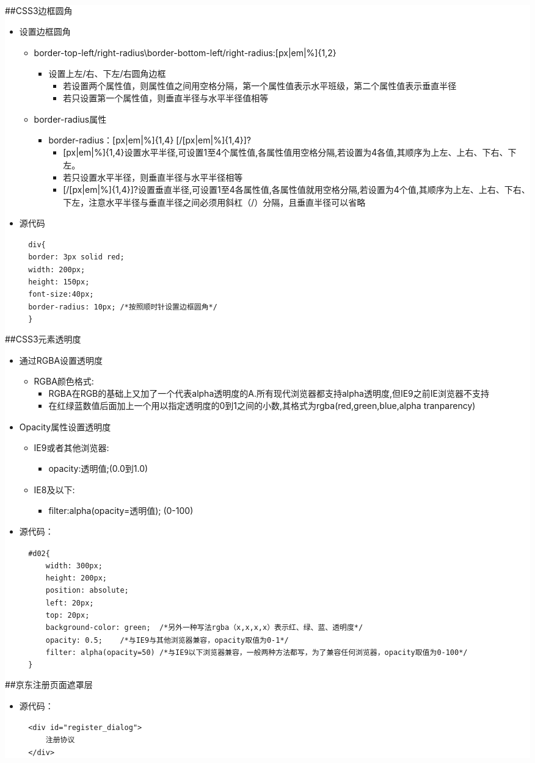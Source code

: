 
##CSS3边框圆角
- 设置边框圆角
	- border-top-left/right-radius\border-bottom-left/right-radius:[px|em|%]{1,2}
		- 设置上左/右、下左/右圆角边框
			- 若设置两个属性值，则属性值之间用空格分隔，第一个属性值表示水平班级，第二个属性值表示垂直半径
			- 若只设置第一个属性值，则垂直半径与水平半径值相等

	- border-radius属性
		- border-radius：[px|em|%]{1,4} [/[px|em|%]{1,4}]?
			- [px|em|%]{1,4}设置水平半径,可设置1至4个属性值,各属性值用空格分隔,若设置为4各值,其顺序为上左、上右、下右、下左。
			- 若只设置水平半径，则垂直半径与水平半径相等
			- [/[px|em|%]{1,4}]?设置垂直半径,可设置1至4各属性值,各属性值就用空格分隔,若设置为4个值,其顺序为上左、上右、下右、下左，注意水平半径与垂直半径之间必须用斜杠（/）分隔，且垂直半径可以省略
- 源代码

		div{
		border: 3px solid red;
		width: 200px;
		height: 150px;
		font-size:40px;
		border-radius: 10px; /*按照顺时针设置边框圆角*/
		}

##CSS3元素透明度
- 通过RGBA设置透明度
	- RGBA颜色格式:
		- RGBA在RGB的基础上又加了一个代表alpha透明度的A.所有现代浏览器都支持alpha透明度,但IE9之前IE浏览器不支持
		- 在红绿蓝数值后面加上一个用以指定透明度的0到1之间的小数,其格式为rgba(red,green,blue,alpha tranparency)

- Opacity属性设置透明度
	- IE9或者其他浏览器:
		- opacity:透明值;(0.0到1.0)

	- IE8及以下:
		- filter:alpha(opacity=透明值); (0-100)
- 源代码：

		#d02{
			width: 300px;
			height: 200px;
			position: absolute;
			left: 20px;
			top: 20px;
			background-color: green;  /*另外一种写法rgba（x,x,x,x）表示红、绿、蓝、透明度*/
			opacity: 0.5;    /*与IE9与其他浏览器兼容，opacity取值为0-1*/
			filter: alpha(opacity=50) /*与IE9以下浏览器兼容，一般两种方法都写，为了兼容任何浏览器，opacity取值为0-100*/ 
		}

##京东注册页面遮罩层
- 源代码：

		<div id="register_dialog">
			注册协议
		</div>
		